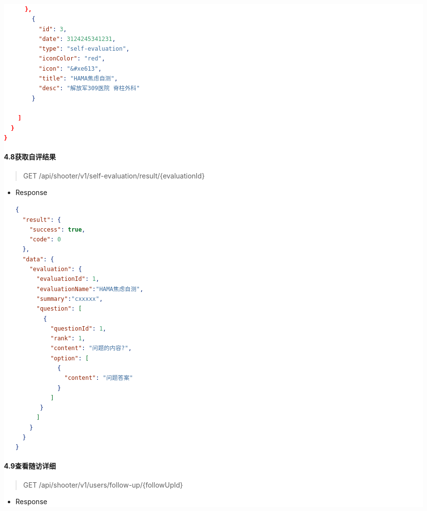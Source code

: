   ```json
        },
          {
            "id": 3,
            "date": 3124245341231,
            "type": "self-evaluation",
            "iconColor": "red",
            "icon": "&#xe613",
            "title": "HAMA焦虑自测",
            "desc": "解放军309医院 脊柱外科"
          }

      ]
    }
  }
  ```
#### 4.8获取自评结果
> GET /api/shooter/v1/self-evaluation/result/{evaluationId}

* Response

  ```json
  {
    "result": {
      "success": true,
      "code": 0
    },
    "data": {
      "evaluation": {
        "evaluationId": 1,
        "evaluationName":"HAMA焦虑自测",
        "summary":"cxxxxx",
        "question": [
          {
            "questionId": 1,
            "rank": 1,
            "content": "问题的内容?",
            "option": [
              {
                "content": "问题答案"
              }
            ]
         }
        ]
      }
    }
  }
  ```

#### 4.9查看随访详细
> GET /api/shooter/v1/users/follow-up/{followUpId}

* Response

